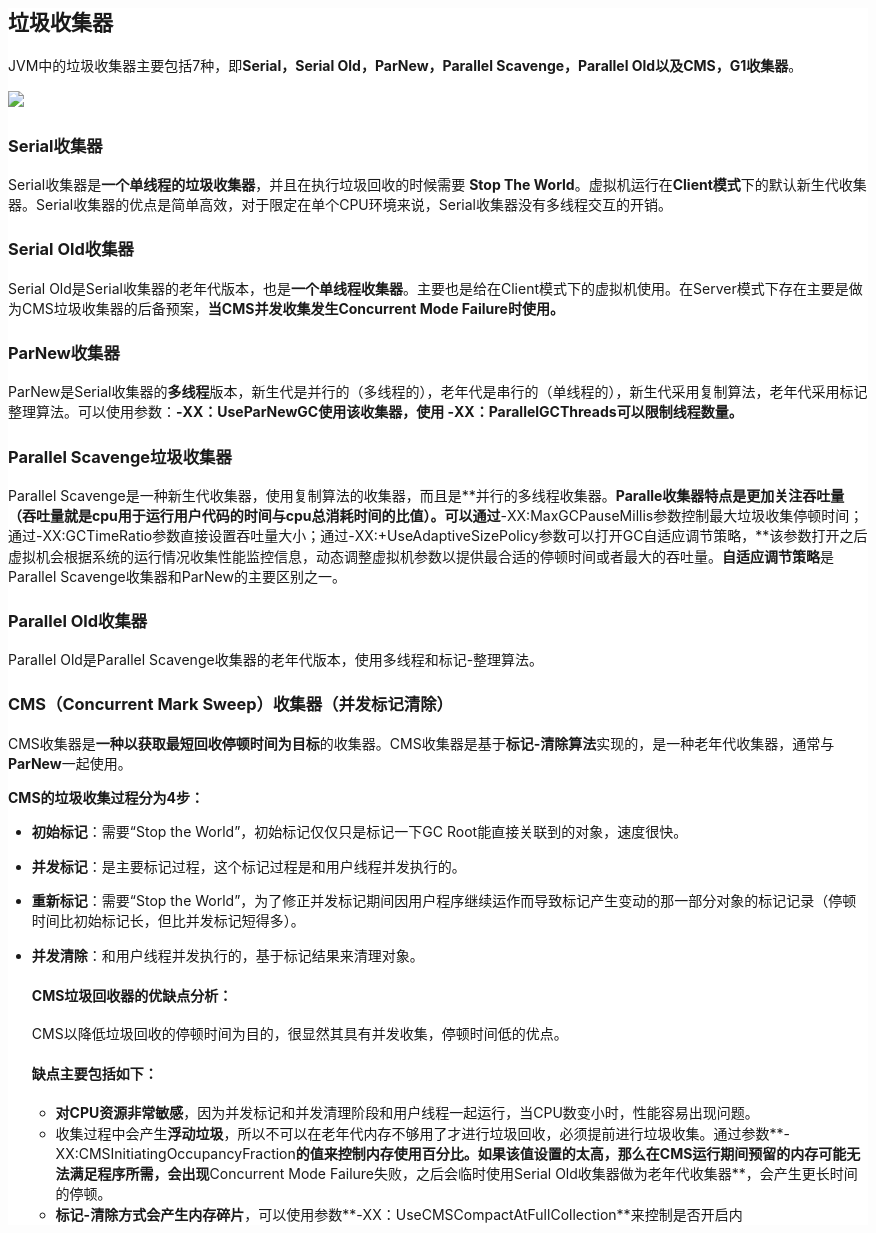 ## 垃圾收集器

JVM中的垃圾收集器主要包括7种，即**Serial，Serial Old，ParNew，Parallel Scavenge，Parallel Old以及CMS，G1收集器**。

![](https://cdn.jsdelivr.net/gh/chenjianhao66/Myblog_picture-server/images/20210201134528.png)

### Serial收集器

Serial收集器是**一个单线程的垃圾收集器**，并且在执行垃圾回收的时候需要 **Stop The World**。虚拟机运行在**Client模式**下的默认新生代收集器。Serial收集器的优点是简单高效，对于限定在单个CPU环境来说，Serial收集器没有多线程交互的开销。

### Serial Old收集器

Serial Old是Serial收集器的老年代版本，也是**一个单线程收集器**。主要也是给在Client模式下的虚拟机使用。在Server模式下存在主要是做为CMS垃圾收集器的后备预案，**当CMS并发收集发生Concurrent Mode Failure时使用。**

### ParNew收集器

ParNew是Serial收集器的**多线程**版本，新生代是并行的（多线程的），老年代是串行的（单线程的），新生代采用复制算法，老年代采用标记整理算法。可以使用参数：**-XX：UseParNewGC使用该收集器，使用 -XX：ParallelGCThreads可以限制线程数量。**

### Parallel Scavenge垃圾收集器

Parallel Scavenge是一种新生代收集器，使用复制算法的收集器，而且是**并行的多线程收集器。**Paralle收集器特点是更加关注吞吐量（吞吐量就是cpu用于运行用户代码的时间与cpu总消耗时间的比值）。可以通过**-XX:MaxGCPauseMillis参数控制最大垃圾收集停顿时间；通过-XX:GCTimeRatio参数直接设置吞吐量大小；通过-XX:+UseAdaptiveSizePolicy参数可以打开GC自适应调节策略，**该参数打开之后虚拟机会根据系统的运行情况收集性能监控信息，动态调整虚拟机参数以提供最合适的停顿时间或者最大的吞吐量。**自适应调节策略**是Parallel Scavenge收集器和ParNew的主要区别之一。

### Parallel Old收集器

Parallel Old是Parallel Scavenge收集器的老年代版本，使用多线程和标记-整理算法。

### CMS（Concurrent Mark Sweep）收集器（并发标记清除）

CMS收集器是**一种以获取最短回收停顿时间为目标**的收集器。CMS收集器是基于**标记-清除算法**实现的，是一种老年代收集器，通常与**ParNew**一起使用。

**CMS的垃圾收集过程分为4步：**

- **初始标记**：需要“Stop the World”，初始标记仅仅只是标记一下GC Root能直接关联到的对象，速度很快。

- **并发标记**：是主要标记过程，这个标记过程是和用户线程并发执行的。

- **重新标记**：需要“Stop the World”，为了修正并发标记期间因用户程序继续运作而导致标记产生变动的那一部分对象的标记记录（停顿时间比初始标记长，但比并发标记短得多）。

- **并发清除**：和用户线程并发执行的，基于标记结果来清理对象。

  #### **CMS垃圾回收器的优缺点分析：**

  CMS以降低垃圾回收的停顿时间为目的，很显然其具有并发收集，停顿时间低的优点。

  #### **缺点主要包括如下：**

  - **对CPU资源非常敏感**，因为并发标记和并发清理阶段和用户线程一起运行，当CPU数变小时，性能容易出现问题。
  - 收集过程中会产生**浮动垃圾**，所以不可以在老年代内存不够用了才进行垃圾回收，必须提前进行垃圾收集。通过参数**-XX:CMSInitiatingOccupancyFraction**的值来控制内存使用百分比。如果该值设置的太高，那么在CMS运行期间预留的内存可能无法满足程序所需，会出现**Concurrent Mode Failure失败，之后会临时使用Serial Old收集器做为老年代收集器**，会产生更长时间的停顿。
  - **标记-清除方式会产生内存碎片**，可以使用参数**-XX：UseCMSCompactAtFullCollection**来控制是否开启内
